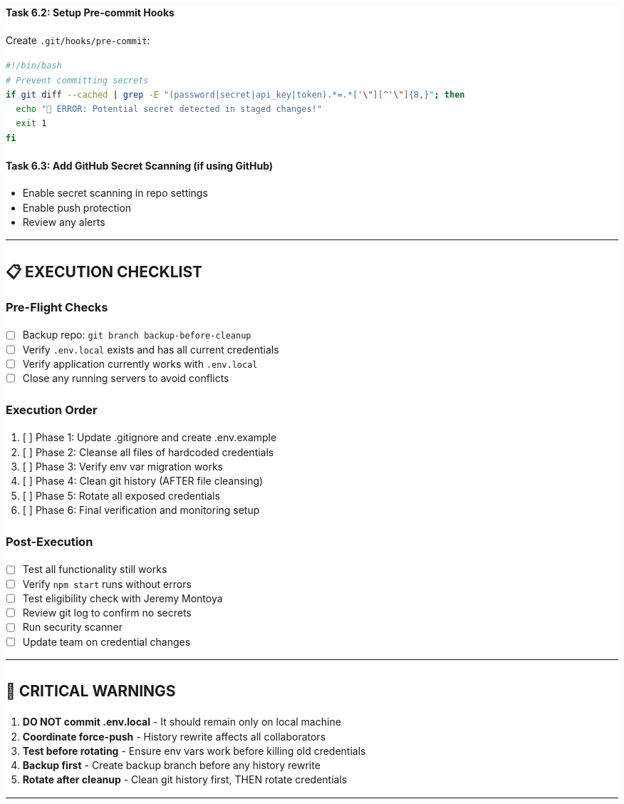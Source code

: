 #### Task 6.2: Setup Pre-commit Hooks
Create `.git/hooks/pre-commit`:
```bash
#!/bin/bash
# Prevent committing secrets
if git diff --cached | grep -E "(password|secret|api_key|token).*=.*['\"][^'\"]{8,}"; then
  echo "🚨 ERROR: Potential secret detected in staged changes!"
  exit 1
fi
```

#### Task 6.3: Add GitHub Secret Scanning (if using GitHub)
- Enable secret scanning in repo settings
- Enable push protection
- Review any alerts

---

## 📋 EXECUTION CHECKLIST

### Pre-Flight Checks
- [ ] Backup repo: `git branch backup-before-cleanup`
- [ ] Verify `.env.local` exists and has all current credentials
- [ ] Verify application currently works with `.env.local`
- [ ] Close any running servers to avoid conflicts

### Execution Order
1. [ ] Phase 1: Update .gitignore and create .env.example
2. [ ] Phase 2: Cleanse all files of hardcoded credentials
3. [ ] Phase 3: Verify env var migration works
4. [ ] Phase 4: Clean git history (AFTER file cleansing)
5. [ ] Phase 5: Rotate all exposed credentials
6. [ ] Phase 6: Final verification and monitoring setup

### Post-Execution
- [ ] Test all functionality still works
- [ ] Verify `npm start` runs without errors
- [ ] Test eligibility check with Jeremy Montoya
- [ ] Review git log to confirm no secrets
- [ ] Run security scanner
- [ ] Update team on credential changes

---

## 🚨 CRITICAL WARNINGS

1. **DO NOT commit .env.local** - It should remain only on local machine
2. **Coordinate force-push** - History rewrite affects all collaborators
3. **Test before rotating** - Ensure env vars work before killing old credentials
4. **Backup first** - Create backup branch before any history rewrite
5. **Rotate after cleanup** - Clean git history first, THEN rotate credentials

---